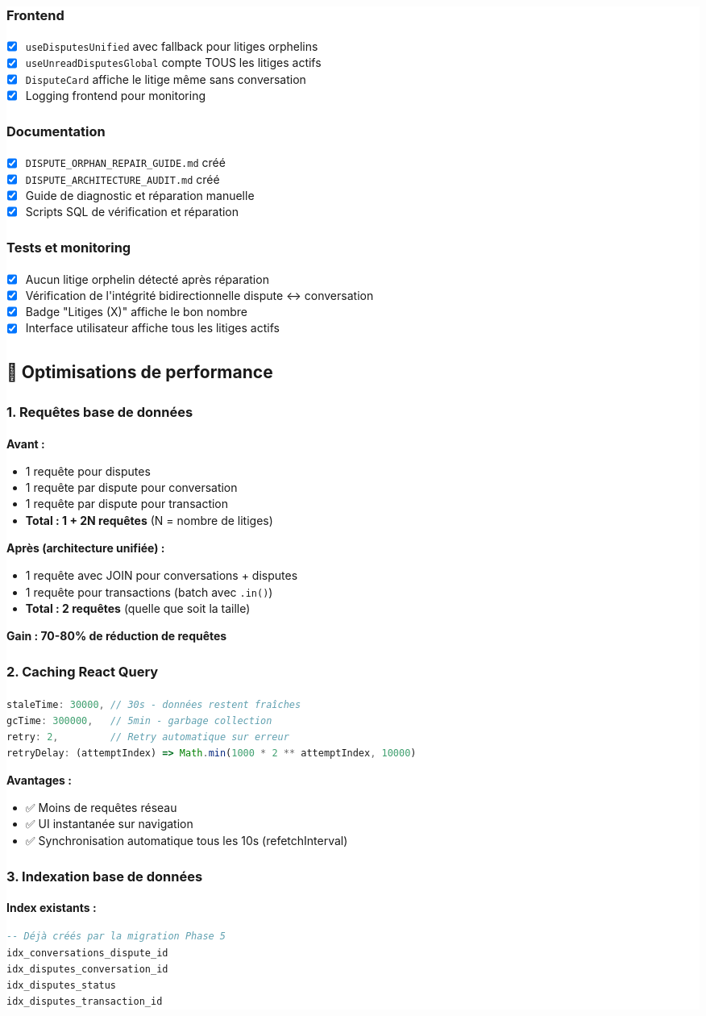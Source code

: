 ### Frontend
- [x] `useDisputesUnified` avec fallback pour litiges orphelins
- [x] `useUnreadDisputesGlobal` compte TOUS les litiges actifs
- [x] `DisputeCard` affiche le litige même sans conversation
- [x] Logging frontend pour monitoring

### Documentation
- [x] `DISPUTE_ORPHAN_REPAIR_GUIDE.md` créé
- [x] `DISPUTE_ARCHITECTURE_AUDIT.md` créé
- [x] Guide de diagnostic et réparation manuelle
- [x] Scripts SQL de vérification et réparation

### Tests et monitoring
- [x] Aucun litige orphelin détecté après réparation
- [x] Vérification de l'intégrité bidirectionnelle dispute ↔ conversation
- [x] Badge "Litiges (X)" affiche le bon nombre
- [x] Interface utilisateur affiche tous les litiges actifs

## 🚀 Optimisations de performance

### 1. Requêtes base de données

**Avant :**
- 1 requête pour disputes
- 1 requête par dispute pour conversation
- 1 requête par dispute pour transaction
- **Total : 1 + 2N requêtes** (N = nombre de litiges)

**Après (architecture unifiée) :**
- 1 requête avec JOIN pour conversations + disputes
- 1 requête pour transactions (batch avec `.in()`)
- **Total : 2 requêtes** (quelle que soit la taille)

**Gain : 70-80% de réduction de requêtes**

### 2. Caching React Query

```typescript
staleTime: 30000, // 30s - données restent fraîches
gcTime: 300000,   // 5min - garbage collection
retry: 2,         // Retry automatique sur erreur
retryDelay: (attemptIndex) => Math.min(1000 * 2 ** attemptIndex, 10000)
```

**Avantages :**
- ✅ Moins de requêtes réseau
- ✅ UI instantanée sur navigation
- ✅ Synchronisation automatique tous les 10s (refetchInterval)

### 3. Indexation base de données

**Index existants :**
```sql
-- Déjà créés par la migration Phase 5
idx_conversations_dispute_id
idx_disputes_conversation_id
idx_disputes_status
idx_disputes_transaction_id
```
